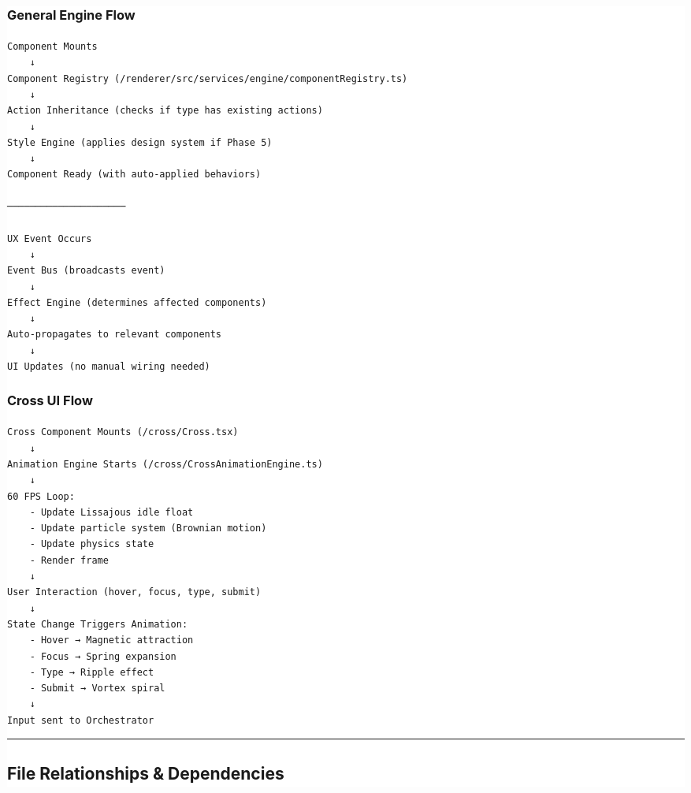 ### General Engine Flow
```
Component Mounts
    ↓
Component Registry (/renderer/src/services/engine/componentRegistry.ts)
    ↓
Action Inheritance (checks if type has existing actions)
    ↓
Style Engine (applies design system if Phase 5)
    ↓
Component Ready (with auto-applied behaviors)

─────────────────────

UX Event Occurs
    ↓
Event Bus (broadcasts event)
    ↓
Effect Engine (determines affected components)
    ↓
Auto-propagates to relevant components
    ↓
UI Updates (no manual wiring needed)
```

### Cross UI Flow
```
Cross Component Mounts (/cross/Cross.tsx)
    ↓
Animation Engine Starts (/cross/CrossAnimationEngine.ts)
    ↓
60 FPS Loop:
    - Update Lissajous idle float
    - Update particle system (Brownian motion)
    - Update physics state
    - Render frame
    ↓
User Interaction (hover, focus, type, submit)
    ↓
State Change Triggers Animation:
    - Hover → Magnetic attraction
    - Focus → Spring expansion
    - Type → Ripple effect
    - Submit → Vortex spiral
    ↓
Input sent to Orchestrator
```

---

## File Relationships & Dependencies
